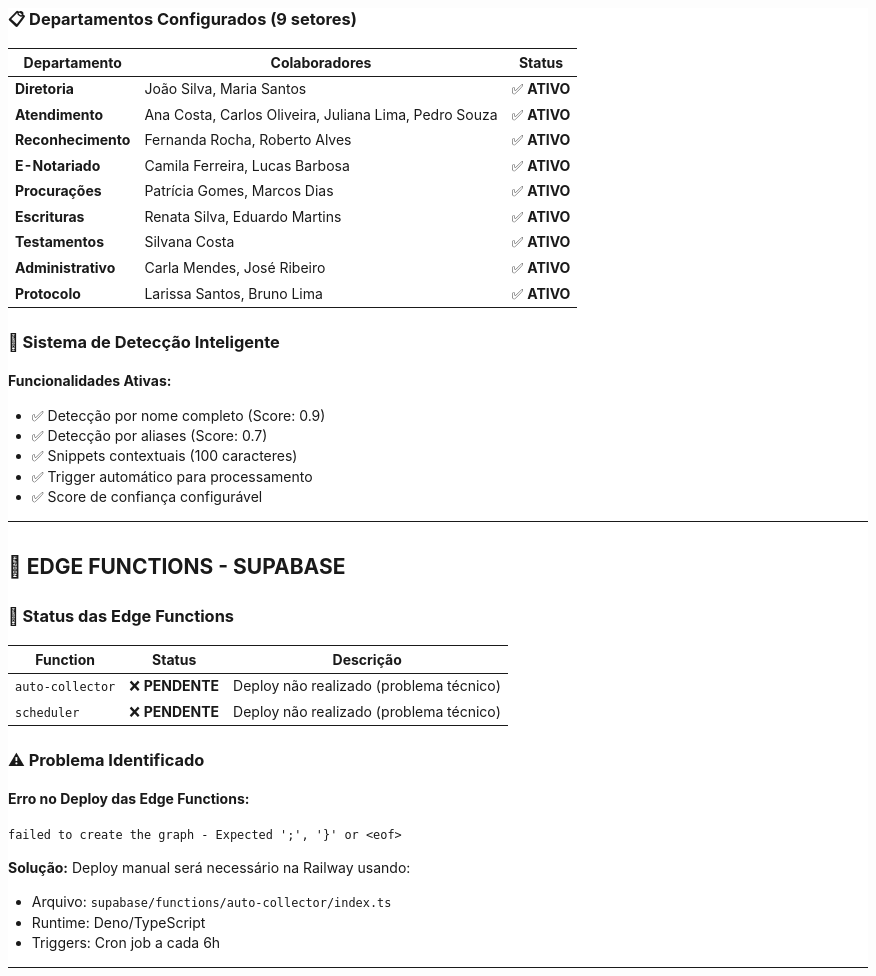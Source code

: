 ### **📋 Departamentos Configurados (9 setores)**

| Departamento | Colaboradores | Status |
|-------------|---------------|--------|
| **Diretoria** | João Silva, Maria Santos | ✅ **ATIVO** |
| **Atendimento** | Ana Costa, Carlos Oliveira, Juliana Lima, Pedro Souza | ✅ **ATIVO** |
| **Reconhecimento** | Fernanda Rocha, Roberto Alves | ✅ **ATIVO** |
| **E-Notariado** | Camila Ferreira, Lucas Barbosa | ✅ **ATIVO** |
| **Procurações** | Patrícia Gomes, Marcos Dias | ✅ **ATIVO** |
| **Escrituras** | Renata Silva, Eduardo Martins | ✅ **ATIVO** |
| **Testamentos** | Silvana Costa | ✅ **ATIVO** |
| **Administrativo** | Carla Mendes, José Ribeiro | ✅ **ATIVO** |
| **Protocolo** | Larissa Santos, Bruno Lima | ✅ **ATIVO** |

### **🤖 Sistema de Detecção Inteligente**

**Funcionalidades Ativas:**
- ✅ Detecção por nome completo (Score: 0.9)
- ✅ Detecção por aliases (Score: 0.7)
- ✅ Snippets contextuais (100 caracteres)
- ✅ Trigger automático para processamento
- ✅ Score de confiança configurável

---

## 🔧 **EDGE FUNCTIONS - SUPABASE**

### **📝 Status das Edge Functions**

| Function | Status | Descrição |
|----------|--------|-----------|
| `auto-collector` | ❌ **PENDENTE** | Deploy não realizado (problema técnico) |
| `scheduler` | ❌ **PENDENTE** | Deploy não realizado (problema técnico) |

### **⚠️ Problema Identificado**

**Erro no Deploy das Edge Functions:**
```
failed to create the graph - Expected ';', '}' or <eof>
```

**Solução:** Deploy manual será necessário na Railway usando:
- Arquivo: `supabase/functions/auto-collector/index.ts`
- Runtime: Deno/TypeScript
- Triggers: Cron job a cada 6h

---
